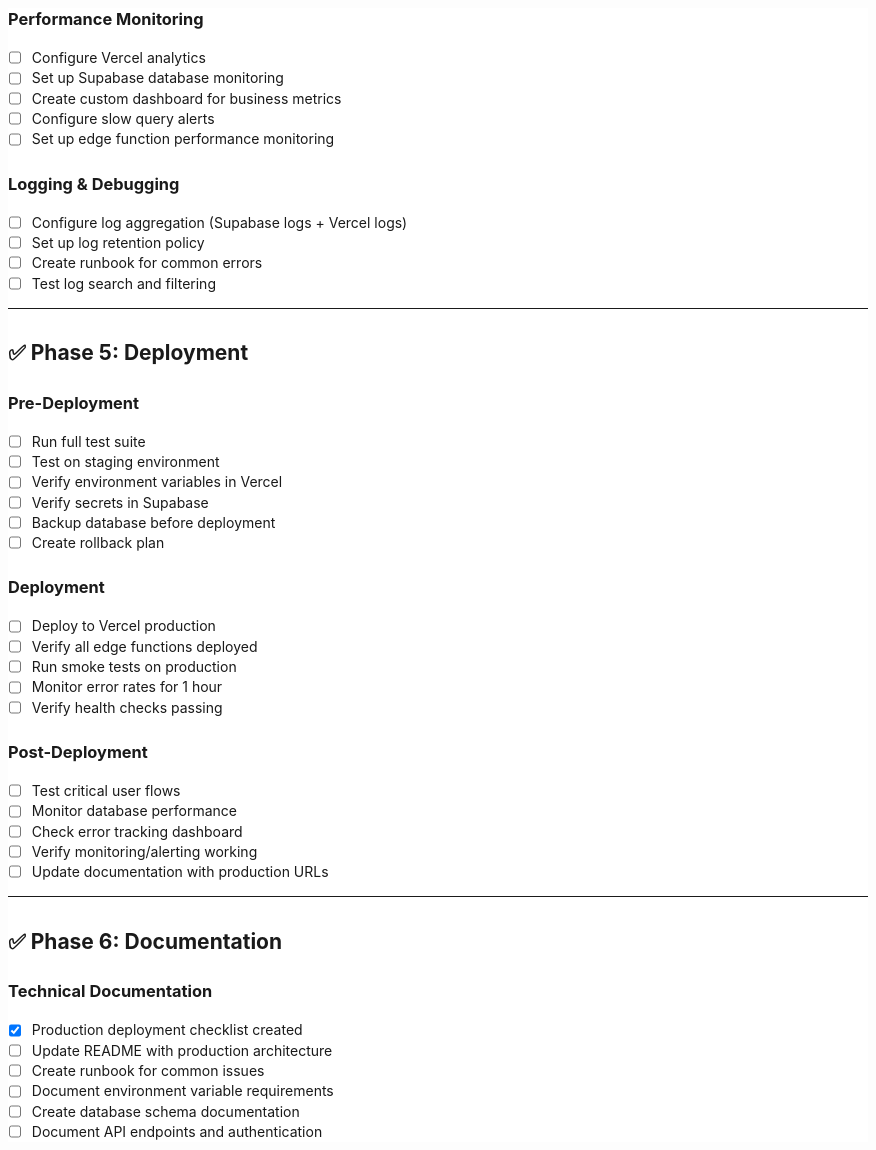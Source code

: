 ### Performance Monitoring
- [ ] Configure Vercel analytics
- [ ] Set up Supabase database monitoring
- [ ] Create custom dashboard for business metrics
- [ ] Configure slow query alerts
- [ ] Set up edge function performance monitoring

### Logging & Debugging
- [ ] Configure log aggregation (Supabase logs + Vercel logs)
- [ ] Set up log retention policy
- [ ] Create runbook for common errors
- [ ] Test log search and filtering

---

## ✅ Phase 5: Deployment

### Pre-Deployment
- [ ] Run full test suite
- [ ] Test on staging environment
- [ ] Verify environment variables in Vercel
- [ ] Verify secrets in Supabase
- [ ] Backup database before deployment
- [ ] Create rollback plan

### Deployment
- [ ] Deploy to Vercel production
- [ ] Verify all edge functions deployed
- [ ] Run smoke tests on production
- [ ] Monitor error rates for 1 hour
- [ ] Verify health checks passing

### Post-Deployment
- [ ] Test critical user flows
- [ ] Monitor database performance
- [ ] Check error tracking dashboard
- [ ] Verify monitoring/alerting working
- [ ] Update documentation with production URLs

---

## ✅ Phase 6: Documentation

### Technical Documentation
- [x] Production deployment checklist created
- [ ] Update README with production architecture
- [ ] Create runbook for common issues
- [ ] Document environment variable requirements
- [ ] Create database schema documentation
- [ ] Document API endpoints and authentication
